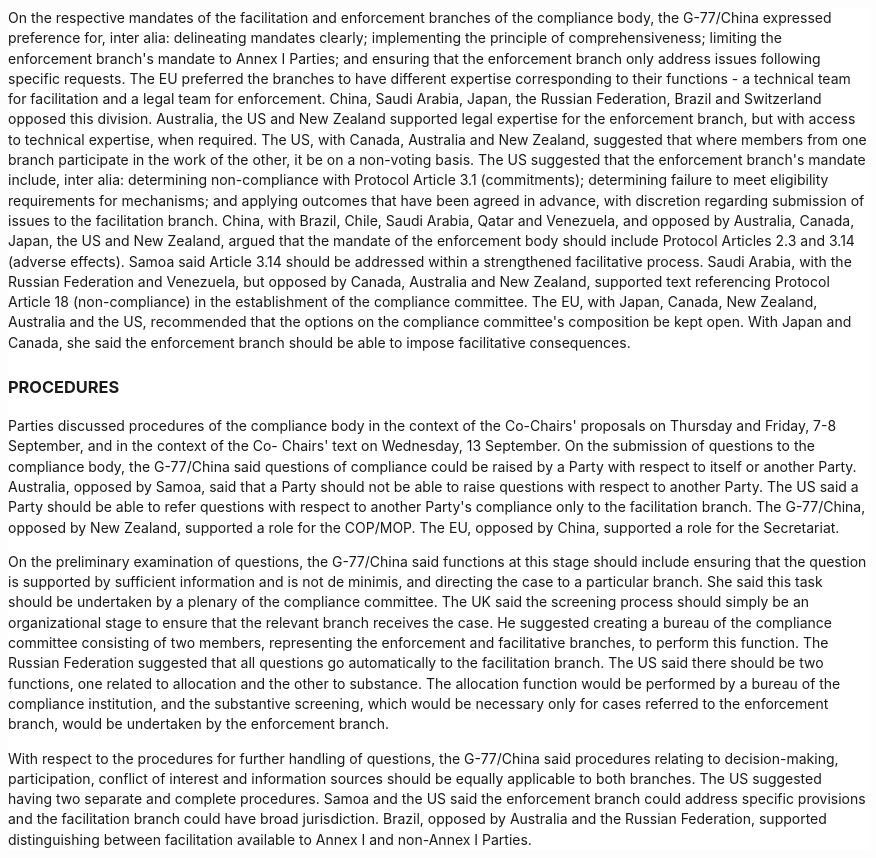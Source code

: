 On the respective mandates of the facilitation and  enforcement branches of the compliance body, the G-77/China  expressed preference for, inter alia: delineating mandates  clearly; implementing the principle of comprehensiveness;  limiting the enforcement branch's mandate to Annex I  Parties; and ensuring that the enforcement branch only  address issues following specific requests. The EU  preferred the branches to have different expertise  corresponding to their functions - a technical team for  facilitation and a legal team for enforcement. China, Saudi  Arabia, Japan, the Russian Federation, Brazil and  Switzerland opposed this division. Australia, the US and  New Zealand supported legal expertise for the enforcement  branch, but with access to technical expertise, when  required. The US, with Canada, Australia and New Zealand,  suggested that where members from one branch participate in  the work of the other, it be on a non-voting basis. The US  suggested that the enforcement branch's mandate include,  inter alia: determining non-compliance with Protocol  Article 3.1 (commitments); determining failure to meet  eligibility requirements for mechanisms; and applying  outcomes that have been agreed in advance, with discretion  regarding submission of issues to the facilitation branch.  China, with Brazil, Chile, Saudi Arabia, Qatar and  Venezuela, and opposed by Australia, Canada, Japan, the US  and New Zealand, argued that the mandate of the enforcement  body should include Protocol Articles 2.3 and 3.14 (adverse  effects). Samoa said Article 3.14 should be addressed  within a strengthened facilitative process. Saudi Arabia,  with the Russian Federation and Venezuela, but opposed by  Canada, Australia and New Zealand, supported text  referencing Protocol Article 18 (non-compliance) in the  establishment of the compliance committee. The EU, with  Japan, Canada, New Zealand, Australia and the US,  recommended that the options on the compliance committee's  composition be kept open. With Japan and Canada, she said  the enforcement branch should be able to impose  facilitative consequences.

### PROCEDURES

Parties discussed procedures of the compliance  body in the context of the Co-Chairs' proposals on Thursday  and Friday, 7-8 September, and in the context of the Co- Chairs' text on Wednesday, 13 September. On the submission  of questions to the compliance body, the G-77/China said  questions of compliance could be raised by a Party with  respect to itself or another Party. Australia, opposed by  Samoa, said that a Party should not be able to raise  questions with respect to another Party. The US said a  Party should be able to refer questions with respect to  another Party's compliance only to the facilitation branch.  The G-77/China, opposed by New Zealand, supported a role  for the COP/MOP. The EU, opposed by China, supported a role  for the Secretariat.

On the preliminary examination of questions, the G-77/China  said functions at this stage should include ensuring that  the question is supported by sufficient information and is  not de minimis, and directing the case to a particular  branch. She said this task should be undertaken by a  plenary of the compliance committee. The UK said the  screening process should simply be an organizational stage  to ensure that the relevant branch receives the case. He  suggested creating a bureau of the compliance committee  consisting of two members, representing the enforcement and  facilitative branches, to perform this function. The  Russian Federation suggested that all questions go  automatically to the facilitation branch. The US said there  should be two functions, one related to allocation and the  other to substance. The allocation function would be  performed by a bureau of the compliance institution, and  the substantive screening, which would be necessary only  for cases referred to the enforcement branch, would be  undertaken by the enforcement branch.

With respect to the procedures for further handling of  questions, the G-77/China said procedures relating to  decision-making, participation, conflict of interest and  information sources should be equally applicable to both  branches. The US suggested having two separate and complete  procedures. Samoa and the US said the enforcement branch  could address specific provisions and the facilitation  branch could have broad jurisdiction. Brazil, opposed by  Australia and the Russian Federation, supported  distinguishing between facilitation available to Annex I  and non-Annex I Parties.
